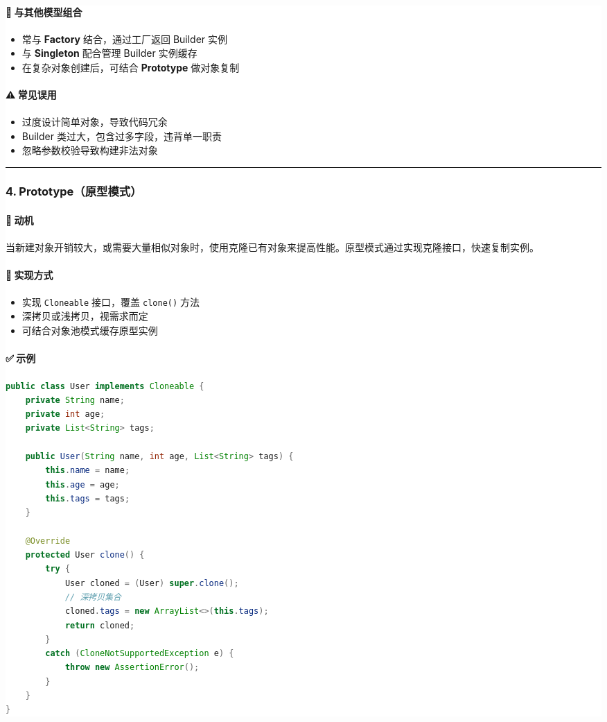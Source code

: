 #### 🔄 与其他模型组合

* 常与 **Factory** 结合，通过工厂返回 Builder 实例
* 与 **Singleton** 配合管理 Builder 实例缓存
* 在复杂对象创建后，可结合 **Prototype** 做对象复制

#### ⚠️ 常见误用

* 过度设计简单对象，导致代码冗余
* Builder 类过大，包含过多字段，违背单一职责
* 忽略参数校验导致构建非法对象

---

### 4. Prototype（原型模式）

#### 📌 动机

当新建对象开销较大，或需要大量相似对象时，使用克隆已有对象来提高性能。原型模式通过实现克隆接口，快速复制实例。

#### 🔧 实现方式

* 实现 `Cloneable` 接口，覆盖 `clone()` 方法
* 深拷贝或浅拷贝，视需求而定
* 可结合对象池模式缓存原型实例

#### ✅ 示例

```java
public class User implements Cloneable {
	private String name;
	private int age;
	private List<String> tags;

	public User(String name, int age, List<String> tags) {
		this.name = name;
		this.age = age;
		this.tags = tags;
	}

	@Override
	protected User clone() {
		try {
			User cloned = (User) super.clone();
			// 深拷贝集合
			cloned.tags = new ArrayList<>(this.tags);
			return cloned;
		}
		catch (CloneNotSupportedException e) {
			throw new AssertionError();
		}
	}
}
```
